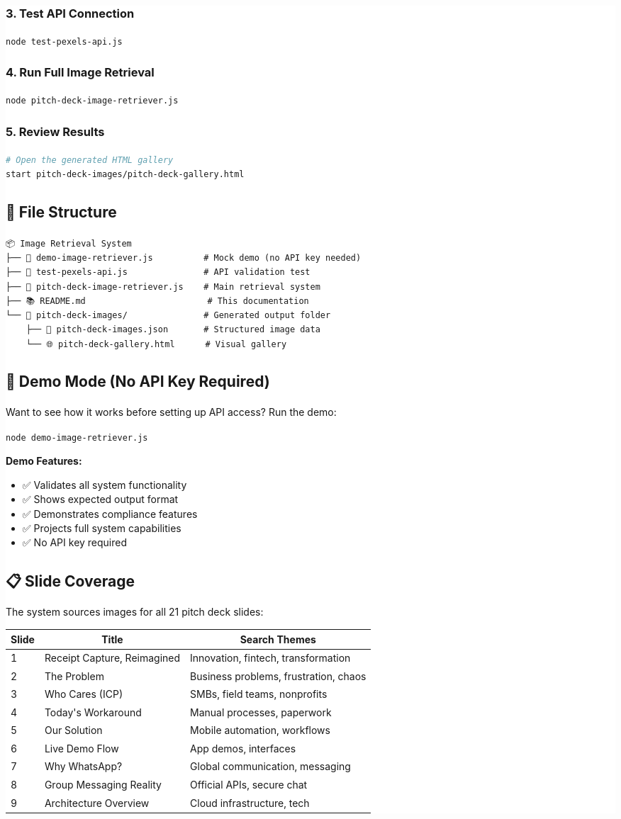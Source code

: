 ### **3. Test API Connection**
```bash
node test-pexels-api.js
```

### **4. Run Full Image Retrieval**
```bash
node pitch-deck-image-retriever.js
```

### **5. Review Results**
```bash
# Open the generated HTML gallery
start pitch-deck-images/pitch-deck-gallery.html
```

## 📁 File Structure

```
📦 Image Retrieval System
├── 🧪 demo-image-retriever.js          # Mock demo (no API key needed)
├── 🔬 test-pexels-api.js               # API validation test
├── 🚀 pitch-deck-image-retriever.js    # Main retrieval system
├── 📚 README.md                        # This documentation
└── 📸 pitch-deck-images/               # Generated output folder
    ├── 📄 pitch-deck-images.json       # Structured image data
    └── 🌐 pitch-deck-gallery.html      # Visual gallery
```

## 🧪 Demo Mode (No API Key Required)

Want to see how it works before setting up API access? Run the demo:

```bash
node demo-image-retriever.js
```

**Demo Features:**
- ✅ Validates all system functionality
- ✅ Shows expected output format
- ✅ Demonstrates compliance features
- ✅ Projects full system capabilities
- ✅ No API key required

## 📋 Slide Coverage

The system sources images for all 21 pitch deck slides:

| Slide | Title | Search Themes |
|-------|-------|---------------|
| 1 | Receipt Capture, Reimagined | Innovation, fintech, transformation |
| 2 | The Problem | Business problems, frustration, chaos |
| 3 | Who Cares (ICP) | SMBs, field teams, nonprofits |
| 4 | Today's Workaround | Manual processes, paperwork |
| 5 | Our Solution | Mobile automation, workflows |
| 6 | Live Demo Flow | App demos, interfaces |
| 7 | Why WhatsApp? | Global communication, messaging |
| 8 | Group Messaging Reality | Official APIs, secure chat |
| 9 | Architecture Overview | Cloud infrastructure, tech |